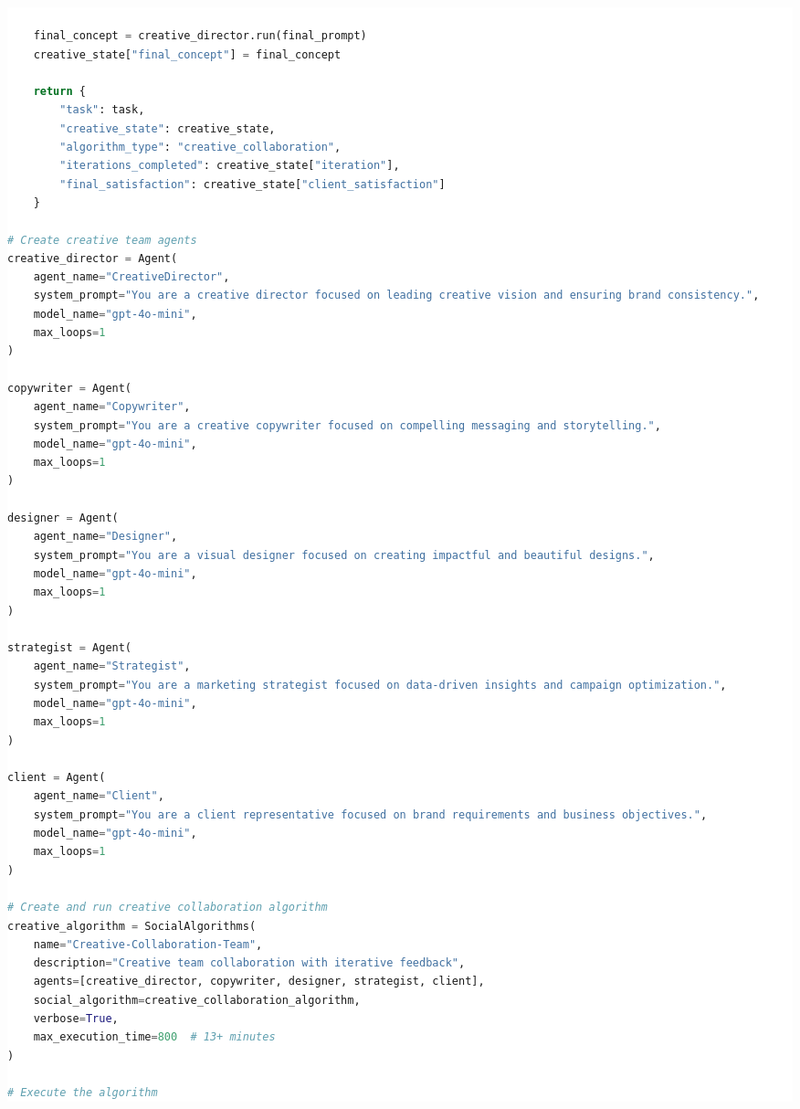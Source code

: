 ```python
    
    final_concept = creative_director.run(final_prompt)
    creative_state["final_concept"] = final_concept
    
    return {
        "task": task,
        "creative_state": creative_state,
        "algorithm_type": "creative_collaboration",
        "iterations_completed": creative_state["iteration"],
        "final_satisfaction": creative_state["client_satisfaction"]
    }

# Create creative team agents
creative_director = Agent(
    agent_name="CreativeDirector",
    system_prompt="You are a creative director focused on leading creative vision and ensuring brand consistency.",
    model_name="gpt-4o-mini",
    max_loops=1
)

copywriter = Agent(
    agent_name="Copywriter",
    system_prompt="You are a creative copywriter focused on compelling messaging and storytelling.",
    model_name="gpt-4o-mini",
    max_loops=1
)

designer = Agent(
    agent_name="Designer",
    system_prompt="You are a visual designer focused on creating impactful and beautiful designs.",
    model_name="gpt-4o-mini",
    max_loops=1
)

strategist = Agent(
    agent_name="Strategist",
    system_prompt="You are a marketing strategist focused on data-driven insights and campaign optimization.",
    model_name="gpt-4o-mini",
    max_loops=1
)

client = Agent(
    agent_name="Client",
    system_prompt="You are a client representative focused on brand requirements and business objectives.",
    model_name="gpt-4o-mini",
    max_loops=1
)

# Create and run creative collaboration algorithm
creative_algorithm = SocialAlgorithms(
    name="Creative-Collaboration-Team",
    description="Creative team collaboration with iterative feedback",
    agents=[creative_director, copywriter, designer, strategist, client],
    social_algorithm=creative_collaboration_algorithm,
    verbose=True,
    max_execution_time=800  # 13+ minutes
)

# Execute the algorithm
```